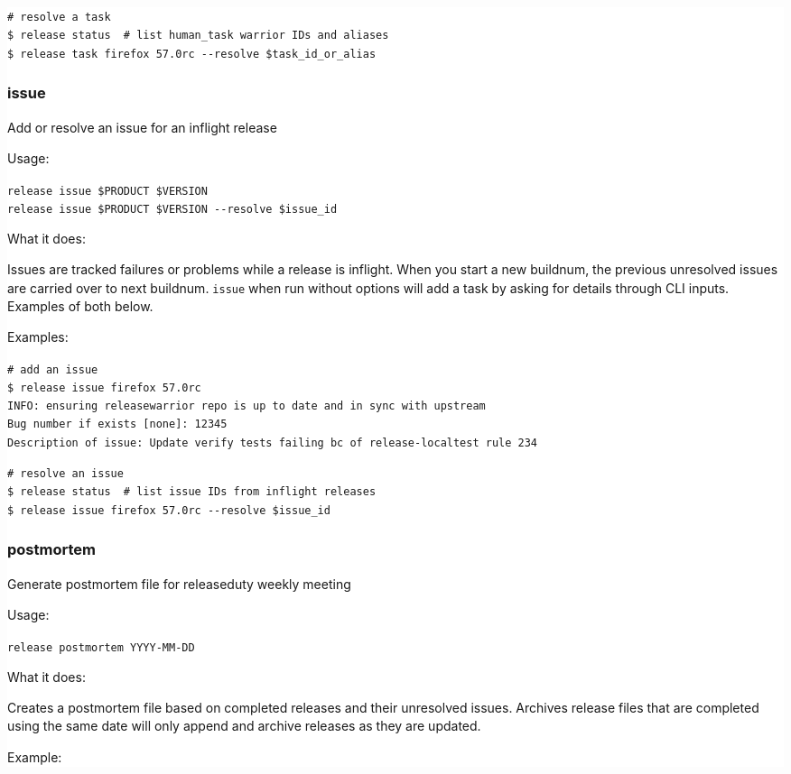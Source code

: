 ```
# resolve a task
$ release status  # list human_task warrior IDs and aliases
$ release task firefox 57.0rc --resolve $task_id_or_alias
```


### issue

Add or resolve an issue for an inflight release

Usage:

```
release issue $PRODUCT $VERSION
release issue $PRODUCT $VERSION --resolve $issue_id
```

What it does:

Issues are tracked failures or problems while a release is inflight. When you start a new buildnum, the previous unresolved issues are carried over to next buildnum.
`issue` when run without options will add a task by asking for details through CLI inputs. Examples of both below.

Examples:

```
# add an issue
$ release issue firefox 57.0rc
INFO: ensuring releasewarrior repo is up to date and in sync with upstream
Bug number if exists [none]: 12345
Description of issue: Update verify tests failing bc of release-localtest rule 234
```

```
# resolve an issue
$ release status  # list issue IDs from inflight releases
$ release issue firefox 57.0rc --resolve $issue_id
```



### postmortem

Generate postmortem file for releaseduty weekly meeting

Usage:

```
release postmortem YYYY-MM-DD
```

What it does:

Creates a postmortem file based on completed releases and their unresolved
issues. Archives release files that are completed using the same date will
only append and archive releases as they are updated.

Example:
